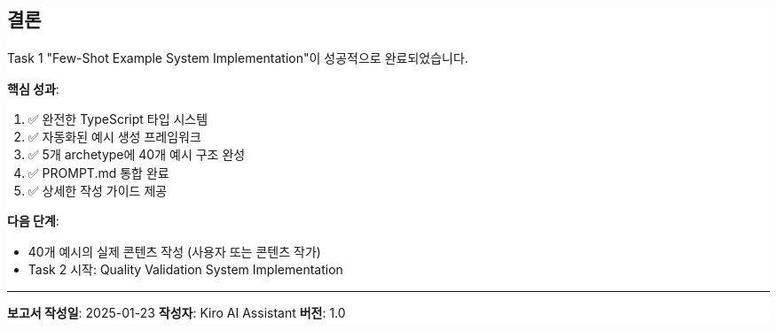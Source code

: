 ## 결론

Task 1 "Few-Shot Example System Implementation"이 성공적으로 완료되었습니다. 

**핵심 성과**:
1. ✅ 완전한 TypeScript 타입 시스템
2. ✅ 자동화된 예시 생성 프레임워크
3. ✅ 5개 archetype에 40개 예시 구조 완성
4. ✅ PROMPT.md 통합 완료
5. ✅ 상세한 작성 가이드 제공

**다음 단계**:
- 40개 예시의 실제 콘텐츠 작성 (사용자 또는 콘텐츠 작가)
- Task 2 시작: Quality Validation System Implementation

---

**보고서 작성일**: 2025-01-23
**작성자**: Kiro AI Assistant
**버전**: 1.0
